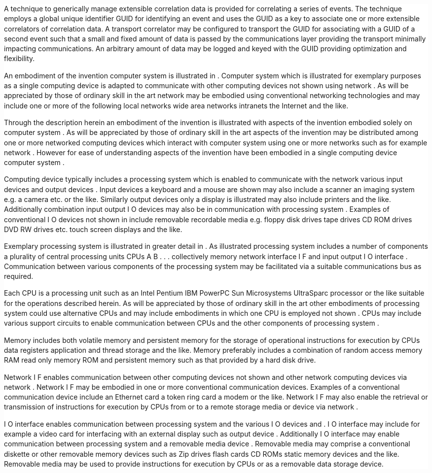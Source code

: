 A technique to generically manage extensible correlation data is provided for correlating a series of events. The technique employs a global unique identifier GUID for identifying an event and uses the GUID as a key to associate one or more extensible correlators of correlation data. A transport correlator may be configured to transport the GUID for associating with a GUID of a second event such that a small and fixed amount of data is passed by the communications layer providing the transport minimally impacting communications. An arbitrary amount of data may be logged and keyed with the GUID providing optimization and flexibility.

An embodiment of the invention computer system is illustrated in . Computer system which is illustrated for exemplary purposes as a single computing device is adapted to communicate with other computing devices not shown using network . As will be appreciated by those of ordinary skill in the art network may be embodied using conventional networking technologies and may include one or more of the following local networks wide area networks intranets the Internet and the like.

Through the description herein an embodiment of the invention is illustrated with aspects of the invention embodied solely on computer system . As will be appreciated by those of ordinary skill in the art aspects of the invention may be distributed among one or more networked computing devices which interact with computer system using one or more networks such as for example network . However for ease of understanding aspects of the invention have been embodied in a single computing device computer system .

Computing device typically includes a processing system which is enabled to communicate with the network various input devices and output devices . Input devices a keyboard and a mouse are shown may also include a scanner an imaging system e.g. a camera etc. or the like. Similarly output devices only a display is illustrated may also include printers and the like. Additionally combination input output I O devices may also be in communication with processing system . Examples of conventional I O devices not shown in include removable recordable media e.g. floppy disk drives tape drives CD ROM drives DVD RW drives etc. touch screen displays and the like.

Exemplary processing system is illustrated in greater detail in . As illustrated processing system includes a number of components a plurality of central processing units CPUs A B . . . collectively memory network interface I F and input output I O interface . Communication between various components of the processing system may be facilitated via a suitable communications bus as required.

Each CPU is a processing unit such as an Intel Pentium IBM PowerPC Sun Microsystems UltraSparc processor or the like suitable for the operations described herein. As will be appreciated by those of ordinary skill in the art other embodiments of processing system could use alternative CPUs and may include embodiments in which one CPU is employed not shown . CPUs may include various support circuits to enable communication between CPUs and the other components of processing system .

Memory includes both volatile memory and persistent memory for the storage of operational instructions for execution by CPUs data registers application and thread storage and the like. Memory preferably includes a combination of random access memory RAM read only memory ROM and persistent memory such as that provided by a hard disk drive.

Network I F enables communication between other computing devices not shown and other network computing devices via network . Network I F may be embodied in one or more conventional communication devices. Examples of a conventional communication device include an Ethernet card a token ring card a modem or the like. Network I F may also enable the retrieval or transmission of instructions for execution by CPUs from or to a remote storage media or device via network .

I O interface enables communication between processing system and the various I O devices and . I O interface may include for example a video card for interfacing with an external display such as output device . Additionally I O interface may enable communication between processing system and a removable media device . Removable media may comprise a conventional diskette or other removable memory devices such as Zip drives flash cards CD ROMs static memory devices and the like. Removable media may be used to provide instructions for execution by CPUs or as a removable data storage device.
